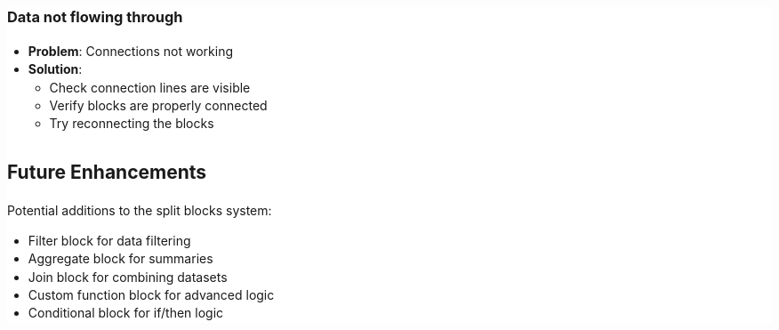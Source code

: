 ### Data not flowing through
- **Problem**: Connections not working
- **Solution**:
  - Check connection lines are visible
  - Verify blocks are properly connected
  - Try reconnecting the blocks

## Future Enhancements

Potential additions to the split blocks system:
- Filter block for data filtering
- Aggregate block for summaries
- Join block for combining datasets
- Custom function block for advanced logic
- Conditional block for if/then logic
